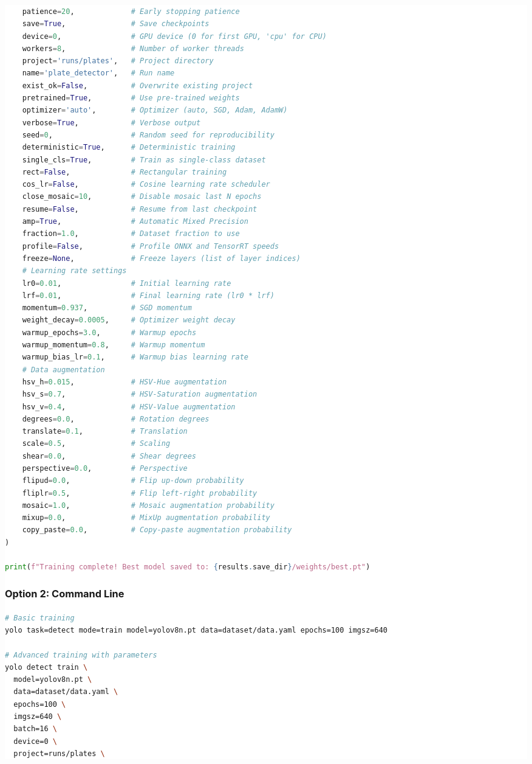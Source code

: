 ```python
    patience=20,             # Early stopping patience
    save=True,               # Save checkpoints
    device=0,                # GPU device (0 for first GPU, 'cpu' for CPU)
    workers=8,               # Number of worker threads
    project='runs/plates',   # Project directory
    name='plate_detector',   # Run name
    exist_ok=False,          # Overwrite existing project
    pretrained=True,         # Use pre-trained weights
    optimizer='auto',        # Optimizer (auto, SGD, Adam, AdamW)
    verbose=True,            # Verbose output
    seed=0,                  # Random seed for reproducibility
    deterministic=True,      # Deterministic training
    single_cls=True,         # Train as single-class dataset
    rect=False,              # Rectangular training
    cos_lr=False,            # Cosine learning rate scheduler
    close_mosaic=10,         # Disable mosaic last N epochs
    resume=False,            # Resume from last checkpoint
    amp=True,                # Automatic Mixed Precision
    fraction=1.0,            # Dataset fraction to use
    profile=False,           # Profile ONNX and TensorRT speeds
    freeze=None,             # Freeze layers (list of layer indices)
    # Learning rate settings
    lr0=0.01,                # Initial learning rate
    lrf=0.01,                # Final learning rate (lr0 * lrf)
    momentum=0.937,          # SGD momentum
    weight_decay=0.0005,     # Optimizer weight decay
    warmup_epochs=3.0,       # Warmup epochs
    warmup_momentum=0.8,     # Warmup momentum
    warmup_bias_lr=0.1,      # Warmup bias learning rate
    # Data augmentation
    hsv_h=0.015,             # HSV-Hue augmentation
    hsv_s=0.7,               # HSV-Saturation augmentation
    hsv_v=0.4,               # HSV-Value augmentation
    degrees=0.0,             # Rotation degrees
    translate=0.1,           # Translation
    scale=0.5,               # Scaling
    shear=0.0,               # Shear degrees
    perspective=0.0,         # Perspective
    flipud=0.0,              # Flip up-down probability
    fliplr=0.5,              # Flip left-right probability
    mosaic=1.0,              # Mosaic augmentation probability
    mixup=0.0,               # MixUp augmentation probability
    copy_paste=0.0,          # Copy-paste augmentation probability
)

print(f"Training complete! Best model saved to: {results.save_dir}/weights/best.pt")
```

### Option 2: Command Line

```bash
# Basic training
yolo task=detect mode=train model=yolov8n.pt data=dataset/data.yaml epochs=100 imgsz=640

# Advanced training with parameters
yolo detect train \
  model=yolov8n.pt \
  data=dataset/data.yaml \
  epochs=100 \
  imgsz=640 \
  batch=16 \
  device=0 \
  project=runs/plates \
```